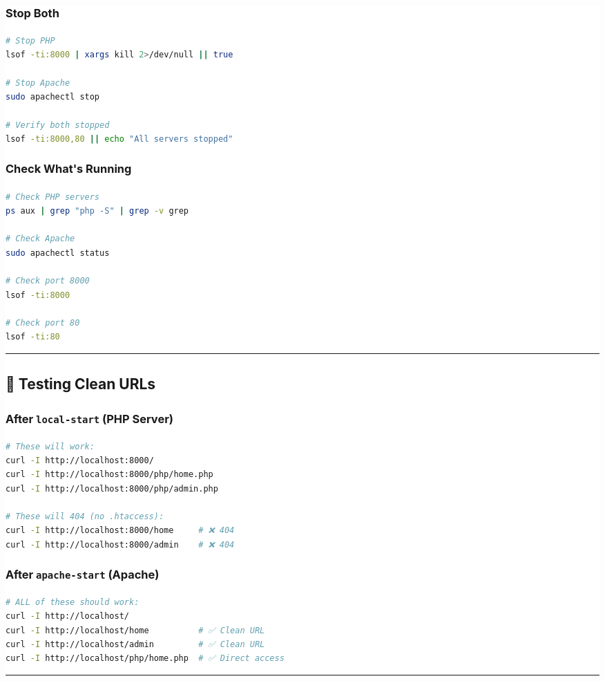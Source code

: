 ### **Stop Both**
```bash
# Stop PHP
lsof -ti:8000 | xargs kill 2>/dev/null || true

# Stop Apache
sudo apachectl stop

# Verify both stopped
lsof -ti:8000,80 || echo "All servers stopped"
```

### **Check What's Running**
```bash
# Check PHP servers
ps aux | grep "php -S" | grep -v grep

# Check Apache
sudo apachectl status

# Check port 8000
lsof -ti:8000

# Check port 80
lsof -ti:80
```

---

## 🧪 **Testing Clean URLs**

### **After `local-start` (PHP Server)**
```bash
# These will work:
curl -I http://localhost:8000/
curl -I http://localhost:8000/php/home.php
curl -I http://localhost:8000/php/admin.php

# These will 404 (no .htaccess):
curl -I http://localhost:8000/home     # ❌ 404
curl -I http://localhost:8000/admin    # ❌ 404
```

### **After `apache-start` (Apache)**
```bash
# ALL of these should work:
curl -I http://localhost/
curl -I http://localhost/home          # ✅ Clean URL
curl -I http://localhost/admin         # ✅ Clean URL
curl -I http://localhost/php/home.php  # ✅ Direct access
```

---